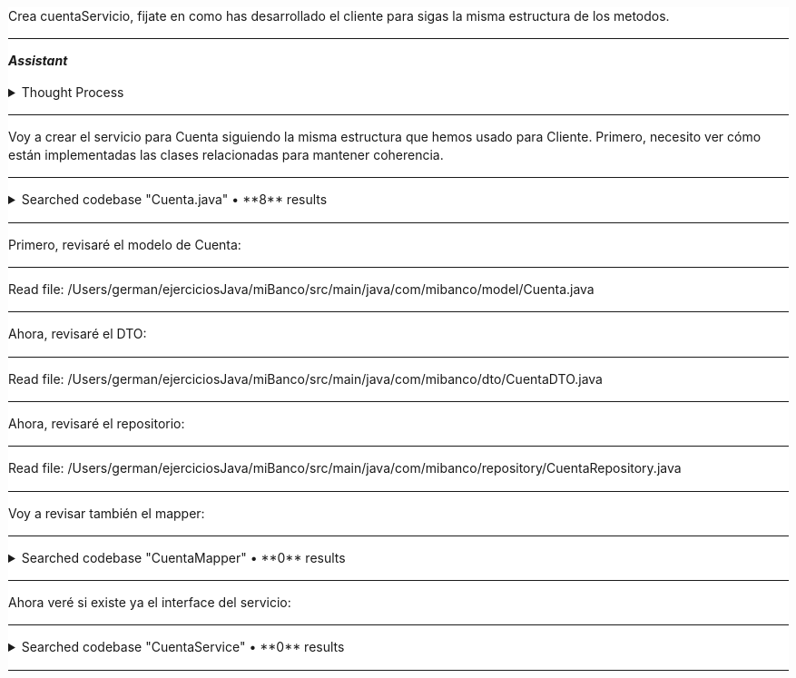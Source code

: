 Crea cuentaServicio, fijate en como has desarrollado el cliente para sigas la misma estructura de los metodos.

---

_**Assistant**_

<think><details><summary>Thought Process</summary></details></think>

---

Voy a crear el servicio para Cuenta siguiendo la misma estructura que hemos usado para Cliente. Primero, necesito ver cómo están implementadas las clases relacionadas para mantener coherencia.

---

<details><summary>Searched codebase "Cuenta.java" • **8** results</summary></details>

---

Primero, revisaré el modelo de Cuenta:

---

Read file: /Users/german/ejerciciosJava/miBanco/src/main/java/com/mibanco/model/Cuenta.java

---

Ahora, revisaré el DTO:

---

Read file: /Users/german/ejerciciosJava/miBanco/src/main/java/com/mibanco/dto/CuentaDTO.java

---

Ahora, revisaré el repositorio:

---

Read file: /Users/german/ejerciciosJava/miBanco/src/main/java/com/mibanco/repository/CuentaRepository.java

---

Voy a revisar también el mapper:

---

<details><summary>Searched codebase "CuentaMapper" • **0** results</summary></details>

---

Ahora veré si existe ya el interface del servicio:

---

<details><summary>Searched codebase "CuentaService" • **0** results</summary></details>

---
